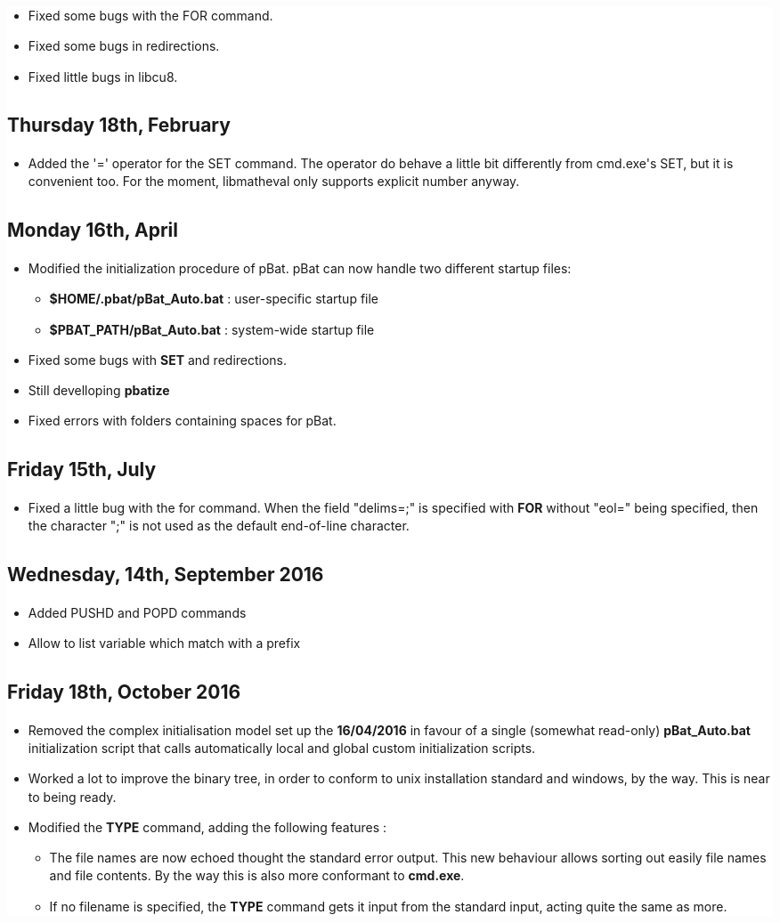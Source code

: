 * Fixed some bugs with the FOR command.

* Fixed some bugs in redirections.

* Fixed little bugs in libcu8.

## Thursday 18th, February

* Added the '=' operator for the SET command. The operator do behave a little
  bit differently from cmd.exe's SET, but it is convenient too. For the
  moment, libmatheval only supports explicit number anyway.

## Monday 16th, April

* Modified the initialization procedure of pBat. pBat can now handle two
  different startup files:

  * **$HOME/.pbat/pBat\_Auto.bat** : user-specific startup file

  * **$PBAT\_PATH/pBat\_Auto.bat** : system-wide startup file

* Fixed some bugs with **SET** and redirections.

* Still develloping **pbatize**

* Fixed errors with folders containing spaces for pBat.

## Friday 15th, July

* Fixed a little bug with the for command. When the field "delims=;" is
  specified with **FOR** without "eol=" being specified, then the character
  ";" is not used as the default end-of-line character.

## Wednesday, 14th, September 2016

* Added PUSHD and POPD commands

* Allow to list variable which match with a prefix

## Friday 18th, October 2016

* Removed the complex initialisation model set up the **16/04/2016** in favour
  of a single \(somewhat read-only\) **pBat\_Auto.bat** initialization script
  that calls automatically local and global custom initialization scripts.

* Worked a lot to improve the binary tree, in order to conform to unix
  installation standard and windows, by the way. This is near to being ready.

* Modified the **TYPE** command, adding the following features :

  * The file names are now echoed thought the standard error output. This new
    behaviour allows sorting out easily file names and file contents. By the
    way this is also more conformant to **cmd.exe**.

  * If no filename is specified, the **TYPE** command gets it input from the
    standard input, acting quite the same as more.
